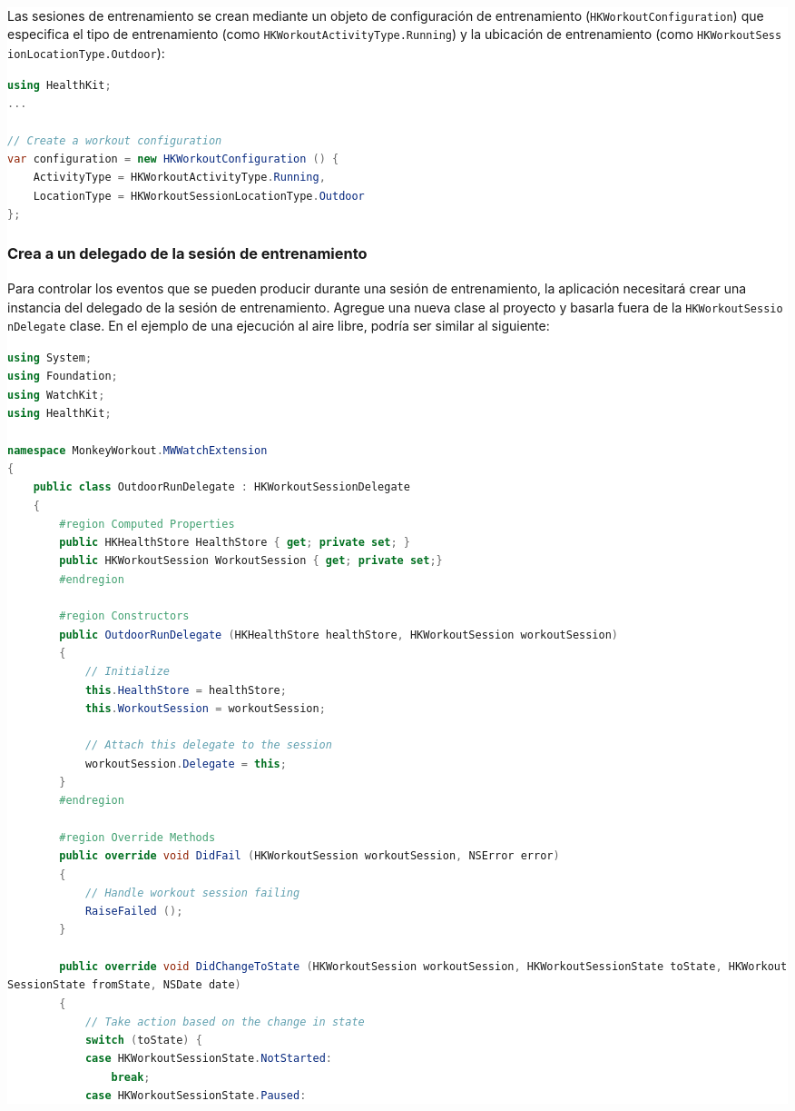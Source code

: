 Las sesiones de entrenamiento se crean mediante un objeto de configuración de entrenamiento (`HKWorkoutConfiguration`) que especifica el tipo de entrenamiento (como `HKWorkoutActivityType.Running`) y la ubicación de entrenamiento (como `HKWorkoutSessionLocationType.Outdoor`):

```csharp
using HealthKit;
...

// Create a workout configuration
var configuration = new HKWorkoutConfiguration () {
    ActivityType = HKWorkoutActivityType.Running,
    LocationType = HKWorkoutSessionLocationType.Outdoor
};
```

### <a name="creating-a-workout-session-delegate"></a>Crea a un delegado de la sesión de entrenamiento 

Para controlar los eventos que se pueden producir durante una sesión de entrenamiento, la aplicación necesitará crear una instancia del delegado de la sesión de entrenamiento. Agregue una nueva clase al proyecto y basarla fuera de la `HKWorkoutSessionDelegate` clase. En el ejemplo de una ejecución al aire libre, podría ser similar al siguiente:

```csharp
using System;
using Foundation;
using WatchKit;
using HealthKit;

namespace MonkeyWorkout.MWWatchExtension
{
    public class OutdoorRunDelegate : HKWorkoutSessionDelegate
    {
        #region Computed Properties
        public HKHealthStore HealthStore { get; private set; }
        public HKWorkoutSession WorkoutSession { get; private set;}
        #endregion

        #region Constructors
        public OutdoorRunDelegate (HKHealthStore healthStore, HKWorkoutSession workoutSession)
        {
            // Initialize
            this.HealthStore = healthStore;
            this.WorkoutSession = workoutSession;

            // Attach this delegate to the session
            workoutSession.Delegate = this;
        }
        #endregion

        #region Override Methods
        public override void DidFail (HKWorkoutSession workoutSession, NSError error)
        {
            // Handle workout session failing
            RaiseFailed ();
        }

        public override void DidChangeToState (HKWorkoutSession workoutSession, HKWorkoutSessionState toState, HKWorkoutSessionState fromState, NSDate date)
        {
            // Take action based on the change in state
            switch (toState) {
            case HKWorkoutSessionState.NotStarted:
                break;
            case HKWorkoutSessionState.Paused:
```